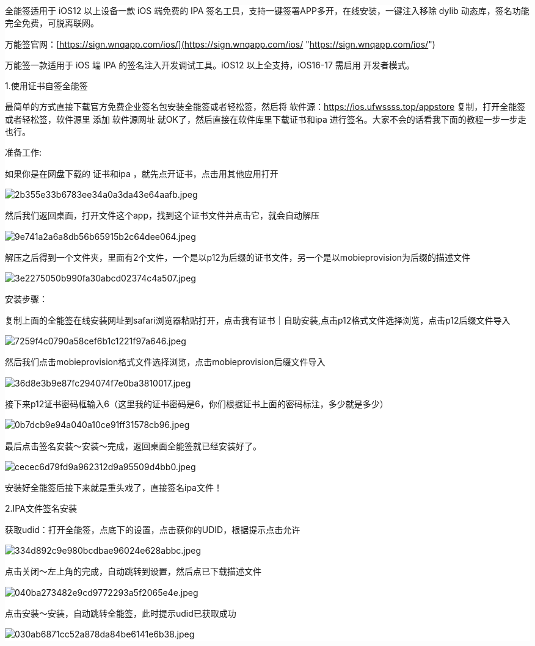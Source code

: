 全能签适用于 iOS12 以上设备一款 iOS 端免费的 IPA 签名工具，支持一键签署APP多开，在线安装，一键注入移除 dylib 动态库，签名功能完全免费，可脱离联网。

万能签官网：[https://sign.wnqapp.com/ios/](https://sign.wnqapp.com/ios/ "https://sign.wnqapp.com/ios/")

万能签一款适用于 iOS 端 IPA 的签名注入开发调试工具。iOS12 以上全支持，iOS16-17 需启用 开发者模式。

1.使用证书自签全能签

最简单的方式直接下载官方免费企业签名包安装全能签或者轻松签，然后将 软件源：https://ios.ufwssss.top/appstore 复制，打开全能签或者轻松签，软件源里 添加 软件源网址 就OK了，然后直接在软件库里下载证书和ipa 进行签名。大家不会的话看我下面的教程一步一步走也行。

准备工作:

如果你是在网盘下载的 证书和ipa ，就先点开证书，点击用其他应用打开

![2b355e33b6783ee34a0a3da43e64aafb.jpeg](https://i-blog.csdnimg.cn/img_convert/2b355e33b6783ee34a0a3da43e64aafb.jpeg)

然后我们返回桌面，打开文件这个app，找到这个证书文件并点击它，就会自动解压

![9e741a2a6a8db56b65915b2c64dee064.jpeg](https://i-blog.csdnimg.cn/img_convert/9e741a2a6a8db56b65915b2c64dee064.jpeg)

解压之后得到一个文件夹，里面有2个文件，一个是以p12为后缀的证书文件，另一个是以mobieprovision为后缀的描述文件

![3e2275050b990fa30abcd02374c4a507.jpeg](https://i-blog.csdnimg.cn/img_convert/3e2275050b990fa30abcd02374c4a507.jpeg)

安装步骤：

复制上面的全能签在线安装网址到safari浏览器粘贴打开，点击我有证书｜自助安装,点击p12格式文件选择浏览，点击p12后缀文件导入

![7259f4c0790a58cef6b1c1221f97a646.jpeg](https://i-blog.csdnimg.cn/img_convert/7259f4c0790a58cef6b1c1221f97a646.jpeg)

然后我们点击mobieprovision格式文件选择浏览，点击mobieprovision后缀文件导入

![36d8e3b9e87fc294074f7e0ba3810017.jpeg](https://i-blog.csdnimg.cn/img_convert/36d8e3b9e87fc294074f7e0ba3810017.jpeg)

接下来p12证书密码框输入6（这里我的证书密码是6，你们根据证书上面的密码标注，多少就是多少）

![0b7dcb9e94a040a10ce91ff31578cb96.jpeg](https://i-blog.csdnimg.cn/img_convert/0b7dcb9e94a040a10ce91ff31578cb96.jpeg)

最后点击签名安装～安装～完成，返回桌面全能签就已经安装好了。

![cecec6d79fd9a962312d9a95509d4bb0.jpeg](https://i-blog.csdnimg.cn/img_convert/cecec6d79fd9a962312d9a95509d4bb0.jpeg)

安装好全能签后接下来就是重头戏了，直接签名ipa文件！

2.IPA文件签名安装

获取udid：打开全能签，点底下的设置，点击获你的UDID，根据提示点击允许

![334d892c9e980bcdbae96024e628abbc.jpeg](https://i-blog.csdnimg.cn/img_convert/334d892c9e980bcdbae96024e628abbc.jpeg)

点击关闭～左上角的完成，自动跳转到设置，然后点已下载描述文件

![040ba273482e9cd9772293a5f2065e4e.jpeg](https://i-blog.csdnimg.cn/img_convert/040ba273482e9cd9772293a5f2065e4e.jpeg)

点击安装～安装，自动跳转全能签，此时提示udid已获取成功

![030ab6871cc52a878da84be6141e6b38.jpeg](https://i-blog.csdnimg.cn/img_convert/030ab6871cc52a878da84be6141e6b38.jpeg)
